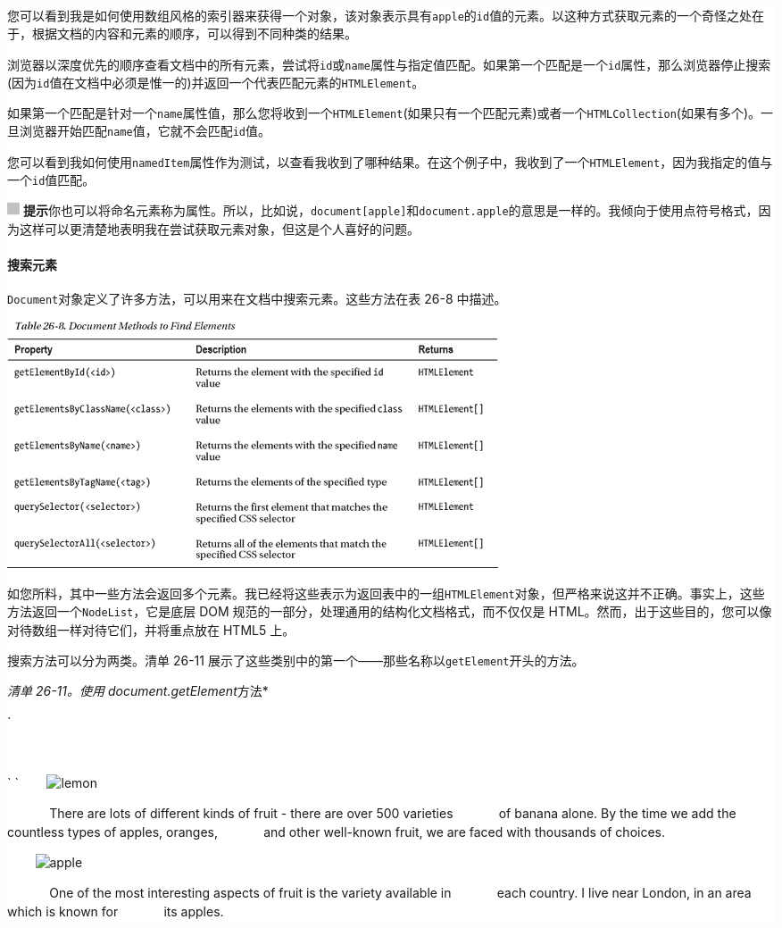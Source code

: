您可以看到我是如何使用数组风格的索引器来获得一个对象，该对象表示具有`apple`的`id`值的元素。以这种方式获取元素的一个奇怪之处在于，根据文档的内容和元素的顺序，可以得到不同种类的结果。

浏览器以深度优先的顺序查看文档中的所有元素，尝试将`id`或`name`属性与指定值匹配。如果第一个匹配是一个`id`属性，那么浏览器停止搜索(因为`id`值在文档中必须是惟一的)并返回一个代表匹配元素的`HTMLElement`。

如果第一个匹配是针对一个`name`属性值，那么您将收到一个`HTMLElement`(如果只有一个匹配元素)或者一个`HTMLCollection`(如果有多个)。一旦浏览器开始匹配`name`值，它就不会匹配`id`值。

您可以看到我如何使用`namedItem`属性作为测试，以查看我收到了哪种结果。在这个例子中，我收到了一个`HTMLElement`，因为我指定的值与一个`id`值匹配。

![Image](img/square.jpg) **提示**你也可以将命名元素称为属性。所以，比如说，`document[apple]`和`document.apple`的意思是一样的。我倾向于使用点符号格式，因为这样可以更清楚地表明我在尝试获取元素对象，但这是个人喜好的问题。

#### 搜索元素

`Document`对象定义了许多方法，可以用来在文档中搜索元素。这些方法在表 26-8 中描述。

![Image](img/t2608.jpg)

如您所料，其中一些方法会返回多个元素。我已经将这些表示为返回表中的一组`HTMLElement`对象，但严格来说这并不正确。事实上，这些方法返回一个`NodeList`，它是底层 DOM 规范的一部分，处理通用的结构化文档格式，而不仅仅是 HTML。然而，出于这些目的，您可以像对待数组一样对待它们，并将重点放在 HTML5 上。

搜索方法可以分为两类。清单 26-11 展示了这些类别中的第一个——那些名称以`getElement`开头的方法。

*清单 26-11。使用 document.getElement*方法*

`<!DOCTYPE HTML>
<html>
    <head>
        <title>Example</title>
        <meta name="author" content="Adam Freeman"/>
        <meta name="description" content="A simple example"/>
        <link rel="shortcut icon" href="favicon.ico" type="image/x-icon" />
        <style>
            pre {border: medium double black;}
        </style>
    </head>
    <body>
        <pre id="results"></pre>` `        <img id="lemon" class="fruits" name="apple" src="lemon.png" alt="lemon"/>
        <p>
            There are lots of different kinds of fruit - there are over 500 varieties
            of banana alone. By the time we add the countless types of apples, oranges,
            and other well-known fruit, we are faced with thousands of choices.
        </p>
        <img id="apple" class="fruits images" name="apple"  src="apple.png" alt="apple"/>
        <p>
            One of the most interesting aspects of fruit is the variety available in
            each country. I live near London, in an area which is known for
            its apples.
